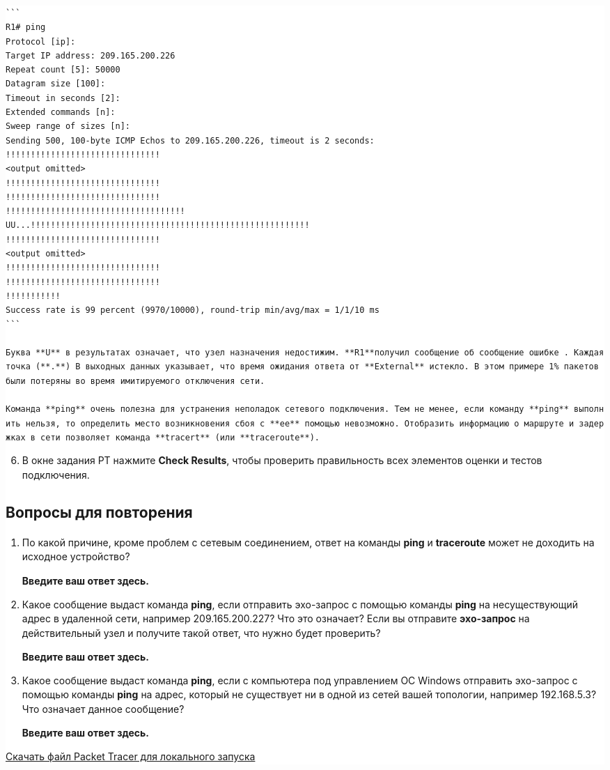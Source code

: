     ```
    R1# ping
    Protocol [ip]:
    Target IP address: 209.165.200.226
    Repeat count [5]: 50000
    Datagram size [100]:
    Timeout in seconds [2]:
    Extended commands [n]:
    Sweep range of sizes [n]:
    Sending 500, 100-byte ICMP Echos to 209.165.200.226, timeout is 2 seconds:
    !!!!!!!!!!!!!!!!!!!!!!!!!!!!!!!
    <output omitted>
    !!!!!!!!!!!!!!!!!!!!!!!!!!!!!!!
    !!!!!!!!!!!!!!!!!!!!!!!!!!!!!!!
    !!!!!!!!!!!!!!!!!!!!!!!!!!!!!!!!!!!!
    UU...!!!!!!!!!!!!!!!!!!!!!!!!!!!!!!!!!!!!!!!!!!!!!!!!!!!!!!!!
    !!!!!!!!!!!!!!!!!!!!!!!!!!!!!!!
    <output omitted>
    !!!!!!!!!!!!!!!!!!!!!!!!!!!!!!!
    !!!!!!!!!!!!!!!!!!!!!!!!!!!!!!!
    !!!!!!!!!!!
    Success rate is 99 percent (9970/10000), round-trip min/avg/max = 1/1/10 ms
    ```

    Буква **U** в результатах означает, что узел назначения недостижим. **R1**получил сообщение об сообщение ошибке . Каждая точка (**.**) В выходных данных указывает, что время ожидания ответа от **External** истекло. В этом примере 1% пакетов были потеряны во время имитируемого отключения сети.

    Команда **ping** очень полезна для устранения неполадок сетевого подключения. Тем не менее, если команду **ping** выполнить нельзя, то определить место возникновения сбоя с **ее** помощью невозможно. Отобразить информацию о маршруте и задержках в сети позволяет команда **tracert** (или **traceroute**).

6.  В окне задания PT нажмите **Check Results**, чтобы проверить правильность всех элементов оценки и тестов подключения.


## Вопросы для повторения

1.  По какой причине, кроме проблем с сетевым соединением, ответ на команды **ping** и **traceroute** может не доходить на исходное устройство?

    **Введите ваш ответ здесь.**

2.  Какое сообщение выдаст команда **ping**, если отправить эхо-запрос с помощью команды **ping** на несуществующий адрес в удаленной сети, например 209.165.200.227? Что это означает? Если вы отправите **эхо-запрос** на действительный узел и получите такой ответ, что нужно будет проверить?

    **Введите ваш ответ здесь.**

3.  Какое сообщение выдаст команда **ping**, если с компьютера под управлением ОС Windows отправить эхо-запрос с помощью команды **ping** на адрес, который не существует ни в одной из сетей вашей топологии, например 192.168.5.3? Что означает данное сообщение?

    **Введите ваш ответ здесь.**

[Скачать файл Packet Tracer для локального запуска](./assets/13.3.2-lab.pka)
